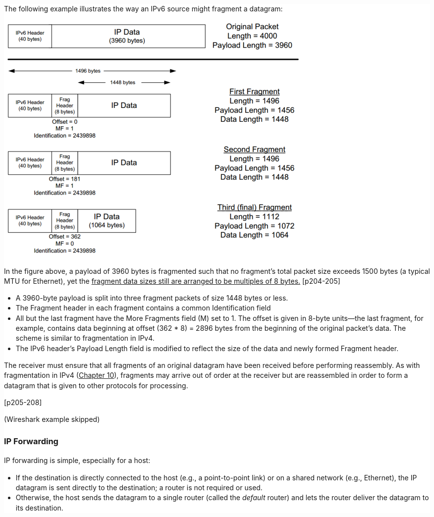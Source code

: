 The following example illustrates the way an IPv6 source might fragment a datagram:

[![ An example of IPv6 fragmentation where a 3960-byte payload is split into three fragment packets of size 1448 bytes or less. Each fragment contains a Fragment header with the identical Identification field. All but the last fragment have the More Fragments field (M) set to 1. The offset is given in 8-byte units—the last fragment, for example, contains data beginning at offset (362 * 8) = 2896 bytes from the beginning of the original packet’s data. The scheme is similar to fragmentation in IPv4.](figure_5-12_600.png)](figure_5-12.png " An example of IPv6 fragmentation where a 3960-byte payload is split into three fragment packets of size 1448 bytes or less. Each fragment contains a Fragment header with the identical Identification field. All but the last fragment have the More Fragments field (M) set to 1. The offset is given in 8-byte units—the last fragment, for example, contains data beginning at offset (362 * 8) = 2896 bytes from the beginning of the original packet’s data. The scheme is similar to fragmentation in IPv4.")

In the figure above, a payload of 3960 bytes is fragmented such that no fragment’s total packet size exceeds 1500 bytes (a typical MTU for Ethernet), yet the <u>fragment data sizes still are arranged to be multiples of 8 bytes.</u> [p204-205]

* A 3960-byte payload is split into three fragment packets of size 1448 bytes or less.
* The Fragment header in each fragment contains a common Identification field
* All but the last fragment have the More Fragments field (M) set to 1. The offset is given in 8-byte units—the last fragment, for example, contains data beginning at offset (362 * 8) = 2896 bytes from the beginning of the original packet’s data. The scheme is similar to fragmentation in IPv4.
* The IPv6 header’s Payload Length field is modified to reflect the size of the data and newly formed Fragment header.

The receiver must ensure that all fragments of an original datagram have been received before performing reassembly. As with fragmentation in IPv4 ([Chapter 10](ch10.md)), fragments may arrive out of order at the receiver but are reassembled in order to form a datagram that is given to other protocols for processing.

[p205-208]

(Wireshark example skipped)

### IP Forwarding

IP forwarding is simple, especially for a host:

* If the destination is directly connected to the host (e.g., a point-to-point link) or on a shared network (e.g., Ethernet), the IP datagram is sent directly to the destination; a router is not required or used.
* Otherwise, the host sends the datagram to a single router (called the *default* router) and lets the router deliver the datagram to its destination.

